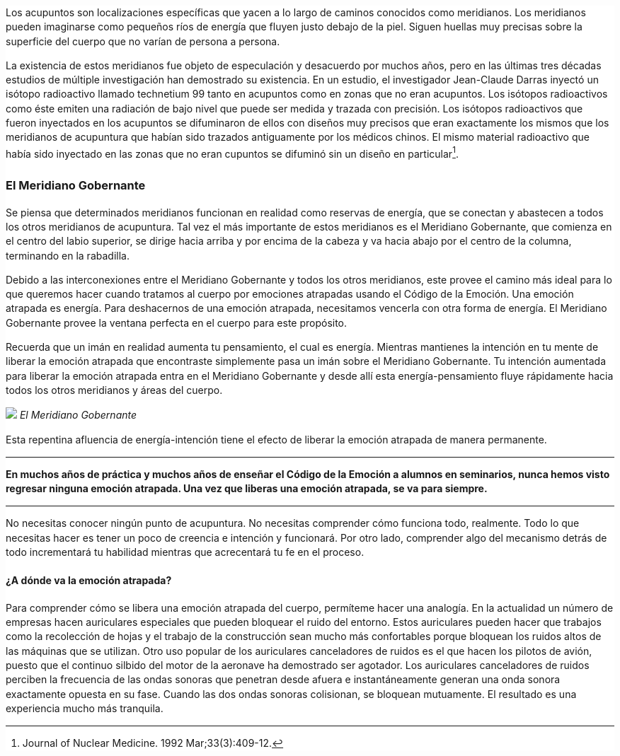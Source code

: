 Los acupuntos son localizaciones específicas que yacen a lo largo de caminos conocidos como meridianos. Los meridianos pueden imaginarse como pequeños ríos de energía que fluyen justo debajo de la piel. Siguen huellas muy precisas sobre la superficie del cuerpo que no varían de persona a persona.

La existencia de estos meridianos fue objeto de especulación y desacuerdo por muchos años, pero en las últimas tres décadas estudios de múltiple investigación han demostrado su existencia. En un estudio, el investigador Jean-Claude Darras inyectó un isótopo radioactivo llamado technetium 99 tanto en acupuntos como en zonas que no eran acupuntos. Los isótopos radioactivos como éste emiten una radiación de bajo nivel que puede ser medida y trazada con precisión. Los isótopos radioactivos que fueron inyectados en los acupuntos se difuminaron de ellos con diseños muy precisos que eran exactamente los mismos que los meridianos de acupuntura que habían sido trazados antiguamente por los médicos chinos. El mismo material radioactivo que había sido inyectado en las zonas que no eran cupuntos se difuminó sin un diseño en particular[^7].

### El Meridiano Gobernante

Se piensa que determinados meridianos funcionan en realidad como reservas de energía, que se conectan y abastecen a todos los otros meridianos de acupuntura. Tal vez el más importante de estos meridianos es el Meridiano Gobernante, que comienza en el centro del labio superior, se dirige hacia arriba y por encima de la cabeza y va hacia abajo por el centro de la columna, terminando en la rabadilla.

Debido a las interconexiones entre el Meridiano Gobernante y todos los otros meridianos, este provee el camino más ideal para lo que queremos hacer cuando tratamos al cuerpo por emociones atrapadas usando el Código de la Emoción. Una emoción atrapada es energía. Para deshacernos de una emoción atrapada, necesitamos vencerla con otra forma de energía. El Meridiano Gobernante provee la ventana perfecta en el cuerpo para este propósito.

Recuerda que un imán en realidad aumenta tu pensamiento, el cual es energía. Mientras mantienes la intención en tu mente de liberar la emoción atrapada que encontraste simplemente pasa un imán sobre el Meridiano Gobernante. Tu intención aumentada para liberar la emoción atrapada entra en el Meridiano Gobernante y desde allí esta energía-pensamiento fluye rápidamente hacia todos los otros meridianos y áreas del cuerpo.

![](/5.jpg) 
*El Meridiano Gobernante*

Esta repentina afluencia de energía-intención tiene el efecto de liberar la emoción atrapada de manera permanente.
___
**En muchos años de práctica y muchos años de enseñar el Código de la Emoción a alumnos en seminarios, nunca hemos visto regresar ninguna emoción atrapada. Una vez que liberas una emoción atrapada, se va para siempre.**
___

No necesitas conocer ningún punto de acupuntura. No necesitas comprender cómo funciona todo, realmente. Todo lo que necesitas hacer es tener un poco de creencia e intención y funcionará. Por otro lado, comprender algo del mecanismo detrás de todo incrementará tu habilidad mientras que acrecentará tu fe en el proceso.

#### ¿A dónde va la emoción atrapada?

Para comprender cómo se libera una emoción atrapada del cuerpo, permíteme hacer una analogía. En la actualidad un número de empresas hacen auriculares especiales que pueden bloquear el ruido del entorno. Estos auriculares pueden hacer que trabajos como la recolección de hojas y el trabajo de la construcción sean mucho más confortables porque bloquean los ruidos altos de las máquinas que se utilizan. Otro uso popular de los auriculares canceladores de ruidos es el que hacen los pilotos de avión, puesto que el continuo silbido del motor de la aeronave ha demostrado ser agotador. Los auriculares canceladores de ruidos perciben la frecuencia de las ondas sonoras que penetran desde afuera e instantáneamente generan una onda sonora exactamente opuesta en su fase. Cuando las dos ondas sonoras colisionan, se bloquean mutuamente. El resultado es una experiencia mucho más tranquila.


[^1]: Doc Lew Childre, Howard Martin and Donna Beech, The HeartMath Solution, (New York, NY: Harper Collins Publishers, Inc. 1999) 34.
[^2]: British Medical Journal (Clin Res Ed). 1985 Dec. 21-28;291(6511):1758-9.
[^3]: “Scientists Make a Frog Levitate”, New Scientist Magazine, 12 April 1997, 13.
[^4]: Psychiatry Res. 2004 Apr. 30;126(2):123-33.
[^5]: Rosenberg P.B., et al. “Repetitive transcranial magnetic stimulation treatment of
[^6]: Robert Chamovitz, Charles H. Rammelkamp Jr., Lewis W. Wannamaker, and Floyd W. Denny Jr., “The Effect of Tonsillectomy on the Incidence of Streptococcal Respiratory Disease and its Complications”, Pediatrics Vol. 26 No. 3 September 1960, pp. 355-367.
[^7]: Journal of Nuclear Medicine. 1992 Mar;33(3):409-12.